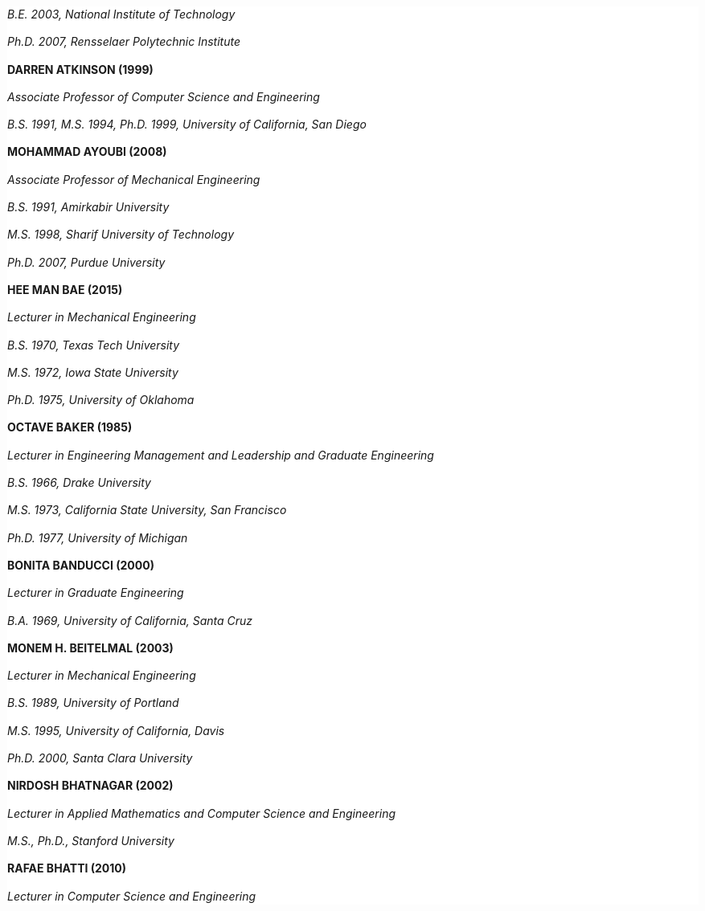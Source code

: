 _B.E. 2003, National Institute of Technology_

_Ph.D. 2007, Rensselaer Polytechnic Institute_

**DARREN ATKINSON \(1999\)**

_Associate Professor of Computer Science and Engineering_

_B.S. 1991, M.S. 1994, Ph.D. 1999, University of California, San Diego_

**MOHAMMAD AYOUBI \(2008\)**

_Associate Professor of Mechanical Engineering_

_B.S. 1991, Amirkabir University_

_M.S. 1998, Sharif University of Technology_

_Ph.D. 2007, Purdue University_

**HEE MAN BAE \(2015\)**

_Lecturer in Mechanical Engineering_

_B.S. 1970, Texas Tech University_

_M.S. 1972, Iowa State University_

_Ph.D. 1975, University of Oklahoma_

**OCTAVE BAKER \(1985\)**

_Lecturer in Engineering Management and Leadership and Graduate Engineering_

_B.S. 1966, Drake University_

_M.S. 1973, California State University, San Francisco_

_Ph.D. 1977, University of Michigan_

**BONITA BANDUCCI \(2000\)**

_Lecturer in Graduate Engineering_

_B.A. 1969, University of California, Santa Cruz_

**MONEM H. BEITELMAL \(2003\)**

_Lecturer in Mechanical Engineering_

_B.S. 1989, University of Portland_

_M.S. 1995, University of California, Davis_

_Ph.D. 2000, Santa Clara University_

**NIRDOSH BHATNAGAR \(2002\)**

_Lecturer in Applied Mathematics and Computer Science and Engineering_

_M.S., Ph.D., Stanford University_

**RAFAE BHATTI \(2010\)**

_Lecturer in Computer Science and Engineering_
